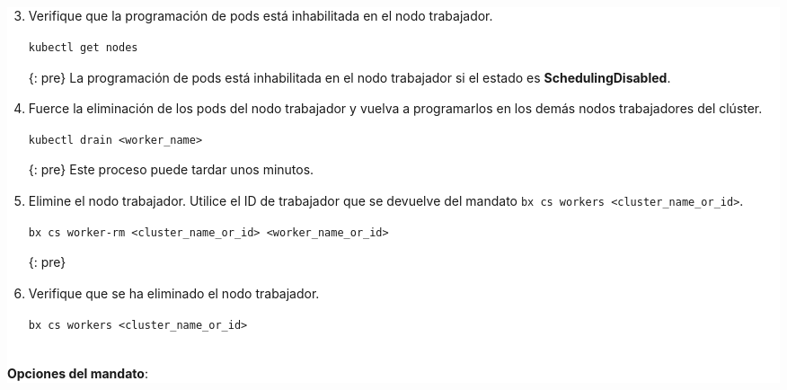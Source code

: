 3. Verifique que la programación de pods está inhabilitada en el nodo trabajador.
   ```
   kubectl get nodes
   ```
   {: pre}
   La programación de pods está inhabilitada en el nodo trabajador si el estado es **SchedulingDisabled**.
4. Fuerce la eliminación de los pods del nodo trabajador y vuelva a programarlos en los demás nodos trabajadores del clúster.
   ```
   kubectl drain <worker_name>
   ```
   {: pre}
   Este proceso puede tardar unos minutos.
5. Elimine el nodo trabajador. Utilice el ID de trabajador que se devuelve del mandato `bx cs workers <cluster_name_or_id>`.
   ```
   bx cs worker-rm <cluster_name_or_id> <worker_name_or_id>
   ```
   {: pre}

6. Verifique que se ha eliminado el nodo trabajador.
   ```
   bx cs workers <cluster_name_or_id>
   ```
</br>
<strong>Opciones del mandato</strong>:

   <dl>
